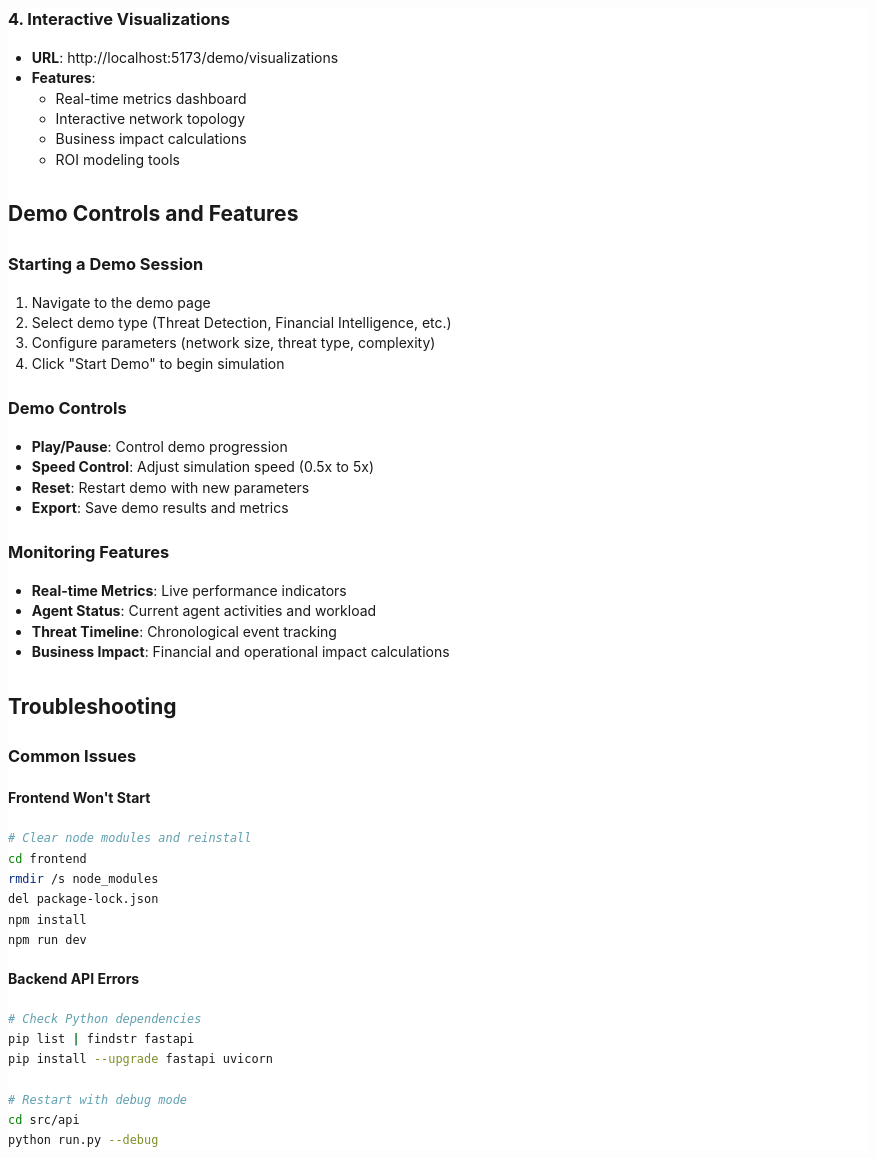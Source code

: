 ### 4. Interactive Visualizations
- **URL**: http://localhost:5173/demo/visualizations
- **Features**:
  - Real-time metrics dashboard
  - Interactive network topology
  - Business impact calculations
  - ROI modeling tools

## Demo Controls and Features

### Starting a Demo Session
1. Navigate to the demo page
2. Select demo type (Threat Detection, Financial Intelligence, etc.)
3. Configure parameters (network size, threat type, complexity)
4. Click "Start Demo" to begin simulation

### Demo Controls
- **Play/Pause**: Control demo progression
- **Speed Control**: Adjust simulation speed (0.5x to 5x)
- **Reset**: Restart demo with new parameters
- **Export**: Save demo results and metrics

### Monitoring Features
- **Real-time Metrics**: Live performance indicators
- **Agent Status**: Current agent activities and workload
- **Threat Timeline**: Chronological event tracking
- **Business Impact**: Financial and operational impact calculations

## Troubleshooting

### Common Issues

#### Frontend Won't Start
```bash
# Clear node modules and reinstall
cd frontend
rmdir /s node_modules
del package-lock.json
npm install
npm run dev
```

#### Backend API Errors
```bash
# Check Python dependencies
pip list | findstr fastapi
pip install --upgrade fastapi uvicorn

# Restart with debug mode
cd src/api
python run.py --debug
```
